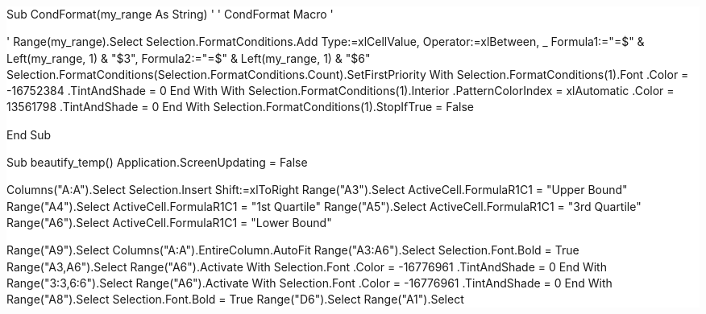 Sub CondFormat(my_range As String)
'
' CondFormat Macro
'

'
Range(my_range).Select
Selection.FormatConditions.Add Type:=xlCellValue, Operator:=xlBetween, _
Formula1:="=$" & Left(my_range, 1) & "$3", Formula2:="=$" & Left(my_range, 1) & "$6"
Selection.FormatConditions(Selection.FormatConditions.Count).SetFirstPriority
With Selection.FormatConditions(1).Font
.Color = -16752384
.TintAndShade = 0
End With
With Selection.FormatConditions(1).Interior
.PatternColorIndex = xlAutomatic
.Color = 13561798
.TintAndShade = 0
End With
Selection.FormatConditions(1).StopIfTrue = False

End Sub

Sub beautify_temp()
Application.ScreenUpdating = False

Columns("A:A").Select
Selection.Insert Shift:=xlToRight
Range("A3").Select
ActiveCell.FormulaR1C1 = "Upper Bound"
Range("A4").Select
ActiveCell.FormulaR1C1 = "1st Quartile"
Range("A5").Select
ActiveCell.FormulaR1C1 = "3rd Quartile"
Range("A6").Select
ActiveCell.FormulaR1C1 = "Lower Bound"

Range("A9").Select
Columns("A:A").EntireColumn.AutoFit
Range("A3:A6").Select
Selection.Font.Bold = True
Range("A3,A6").Select
Range("A6").Activate
With Selection.Font
.Color = -16776961
.TintAndShade = 0
End With
Range("3:3,6:6").Select
Range("A6").Activate
With Selection.Font
.Color = -16776961
.TintAndShade = 0
End With
Range("A8").Select
Selection.Font.Bold = True
Range("D6").Select
Range("A1").Select

